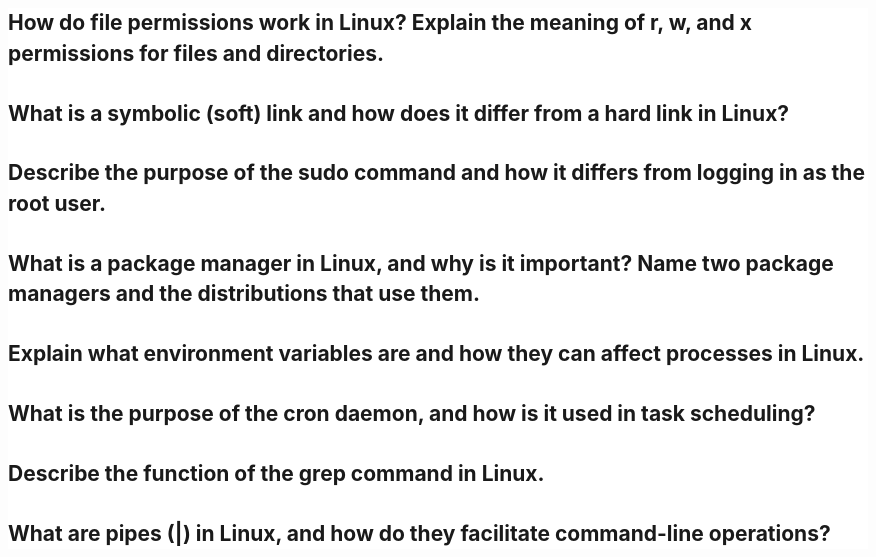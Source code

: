 <div class = "pagebreak"></div>
<div class = "pagebreak"></div>

## How do file permissions work in Linux? Explain the meaning of r, w, and x permissions for files and directories.

<div class = "pagebreak"></div>
<div class = "pagebreak"></div>

## What is a symbolic (soft) link and how does it differ from a hard link in Linux?

<div class = "pagebreak"></div>
<div class = "pagebreak"></div>

## Describe the purpose of the sudo command and how it differs from logging in as the root user.

<div class = "pagebreak"></div>
<div class = "pagebreak"></div>

## What is a package manager in Linux, and why is it important? Name two package managers and the distributions that use them.

<div class = "pagebreak"></div>
<div class = "pagebreak"></div>

## Explain what environment variables are and how they can affect processes in Linux.

<div class = "pagebreak"></div>
<div class = "pagebreak"></div>

## What is the purpose of the cron daemon, and how is it used in task scheduling?

<div class = "pagebreak"></div>
<div class = "pagebreak"></div>

## Describe the function of the grep command in Linux.

<div class = "pagebreak"></div>
<div class = "pagebreak"></div>

## What are pipes (|) in Linux, and how do they facilitate command-line operations?

<div class = "pagebreak"></div>
<div class = "pagebreak"></div>
